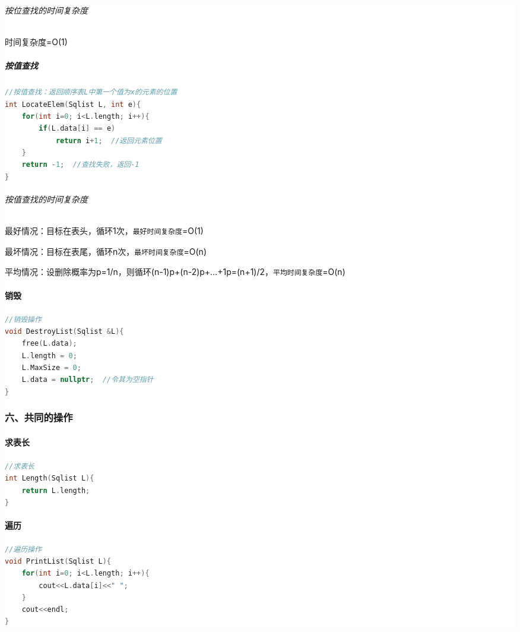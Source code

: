 ###### 按位查找的时间复杂度

时间复杂度=O(1)

##### 按值查找

```c
//按值查找：返回顺序表L中第一个值为x的元素的位置
int LocateElem(Sqlist L, int e){
    for(int i=0; i<L.length; i++){
        if(L.data[i] == e)
            return i+1;  //返回元素位置
    }
    return -1;  //查找失败，返回-1
}
```

###### 按值查找的时间复杂度

最好情况：目标在表头，循环1次，`最好时间复杂度`=O(1)

最坏情况：目标在表尾，循环n次，`最坏时间复杂度`=O(n)

平均情况：设删除概率为p=1/n，则循环(n-1)p+(n-2)p+…+1p=(n+1)/2，`平均时间复杂度`=O(n)

#### 销毁

```c
//销毁操作
void DestroyList(Sqlist &L){
    free(L.data);
    L.length = 0;
    L.MaxSize = 0;
    L.data = nullptr;  //令其为空指针
}
```

### 六、共同的操作

#### 求表长

```c
//求表长
int Length(Sqlist L){
    return L.length;
}
```

#### 遍历

```c
//遍历操作
void PrintList(Sqlist L){
    for(int i=0; i<L.length; i++){
        cout<<L.data[i]<<" ";
    }
    cout<<endl;
}
```
